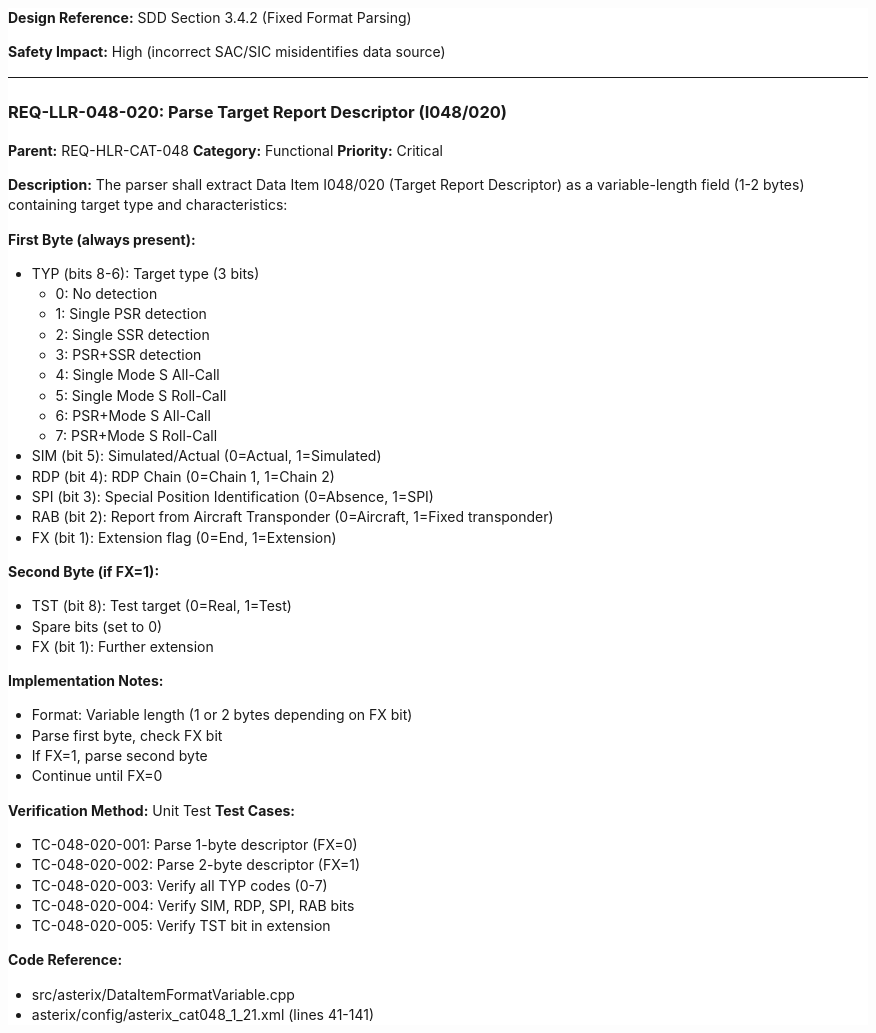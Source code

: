 **Design Reference:** SDD Section 3.4.2 (Fixed Format Parsing)

**Safety Impact:** High (incorrect SAC/SIC misidentifies data source)

---

### REQ-LLR-048-020: Parse Target Report Descriptor (I048/020)

**Parent:** REQ-HLR-CAT-048
**Category:** Functional
**Priority:** Critical

**Description:**
The parser shall extract Data Item I048/020 (Target Report Descriptor) as a variable-length field (1-2 bytes) containing target type and characteristics:

**First Byte (always present):**
- TYP (bits 8-6): Target type (3 bits)
  - 0: No detection
  - 1: Single PSR detection
  - 2: Single SSR detection
  - 3: PSR+SSR detection
  - 4: Single Mode S All-Call
  - 5: Single Mode S Roll-Call
  - 6: PSR+Mode S All-Call
  - 7: PSR+Mode S Roll-Call
- SIM (bit 5): Simulated/Actual (0=Actual, 1=Simulated)
- RDP (bit 4): RDP Chain (0=Chain 1, 1=Chain 2)
- SPI (bit 3): Special Position Identification (0=Absence, 1=SPI)
- RAB (bit 2): Report from Aircraft Transponder (0=Aircraft, 1=Fixed transponder)
- FX (bit 1): Extension flag (0=End, 1=Extension)

**Second Byte (if FX=1):**
- TST (bit 8): Test target (0=Real, 1=Test)
- Spare bits (set to 0)
- FX (bit 1): Further extension

**Implementation Notes:**
- Format: Variable length (1 or 2 bytes depending on FX bit)
- Parse first byte, check FX bit
- If FX=1, parse second byte
- Continue until FX=0

**Verification Method:** Unit Test
**Test Cases:**
- TC-048-020-001: Parse 1-byte descriptor (FX=0)
- TC-048-020-002: Parse 2-byte descriptor (FX=1)
- TC-048-020-003: Verify all TYP codes (0-7)
- TC-048-020-004: Verify SIM, RDP, SPI, RAB bits
- TC-048-020-005: Verify TST bit in extension

**Code Reference:**
- src/asterix/DataItemFormatVariable.cpp
- asterix/config/asterix_cat048_1_21.xml (lines 41-141)
